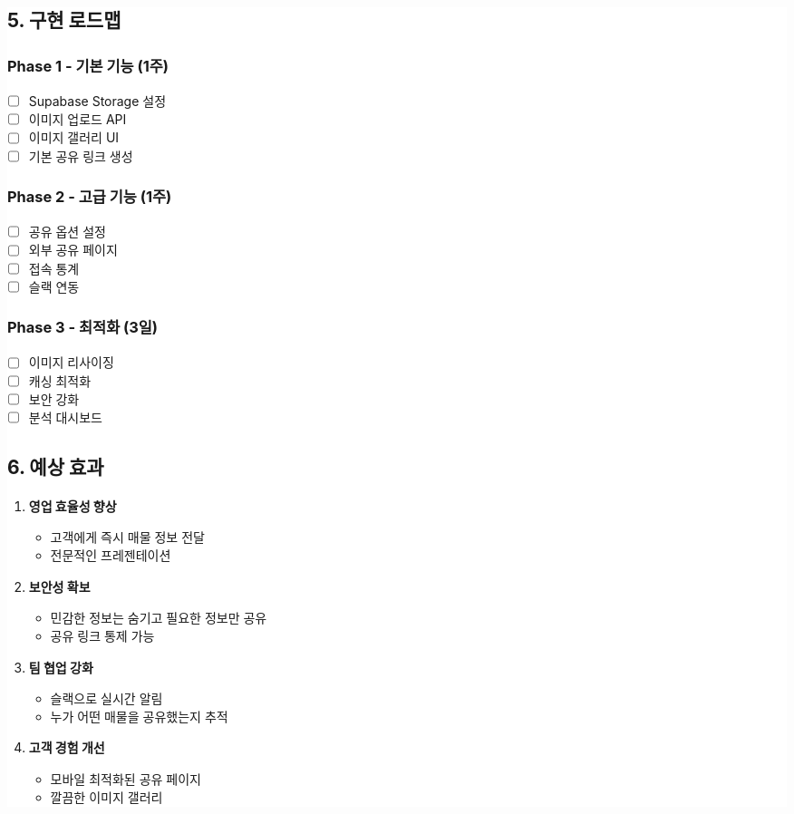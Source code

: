 ## 5. 구현 로드맵

### Phase 1 - 기본 기능 (1주)
- [ ] Supabase Storage 설정
- [ ] 이미지 업로드 API
- [ ] 이미지 갤러리 UI
- [ ] 기본 공유 링크 생성

### Phase 2 - 고급 기능 (1주)
- [ ] 공유 옵션 설정
- [ ] 외부 공유 페이지
- [ ] 접속 통계
- [ ] 슬랙 연동

### Phase 3 - 최적화 (3일)
- [ ] 이미지 리사이징
- [ ] 캐싱 최적화
- [ ] 보안 강화
- [ ] 분석 대시보드

## 6. 예상 효과

1. **영업 효율성 향상**
   - 고객에게 즉시 매물 정보 전달
   - 전문적인 프레젠테이션

2. **보안성 확보**
   - 민감한 정보는 숨기고 필요한 정보만 공유
   - 공유 링크 통제 가능

3. **팀 협업 강화**
   - 슬랙으로 실시간 알림
   - 누가 어떤 매물을 공유했는지 추적

4. **고객 경험 개선**
   - 모바일 최적화된 공유 페이지
   - 깔끔한 이미지 갤러리